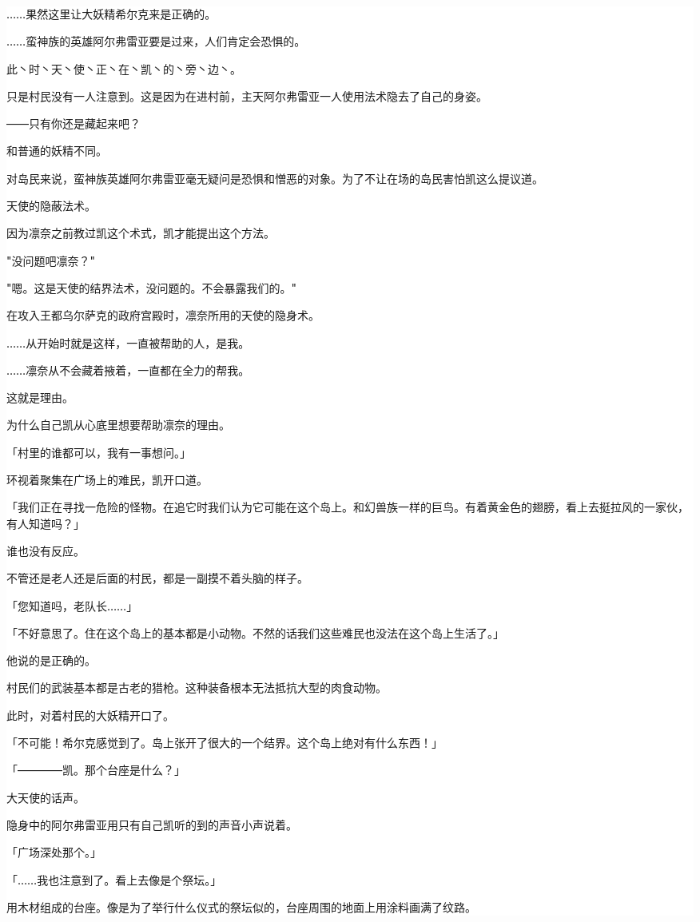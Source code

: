 ……果然这里让大妖精希尔克来是正确的。

……蛮神族的英雄阿尔弗雷亚要是过来，人们肯定会恐惧的。

此丶时丶天丶使丶正丶在丶凯丶的丶旁丶边丶。

只是村民没有一人注意到。这是因为在进村前，主天阿尔弗雷亚一人使用法术隐去了自己的身姿。

——只有你还是藏起来吧？

和普通的妖精不同。

对岛民来说，蛮神族英雄阿尔弗雷亚毫无疑问是恐惧和憎恶的对象。为了不让在场的岛民害怕凯这么提议道。

天使的隐蔽法术。

因为凛奈之前教过凯这个术式，凯才能提出这个方法。

"没问题吧凛奈？"

"嗯。这是天使的结界法术，没问题的。不会暴露我们的。"

在攻入王都乌尔萨克的政府宫殿时，凛奈所用的天使的隐身术。

……从开始时就是这样，一直被帮助的人，是我。

……凛奈从不会藏着掖着，一直都在全力的帮我。

这就是理由。

为什么自己凯从心底里想要帮助凛奈的理由。

「村里的谁都可以，我有一事想问。」

环视着聚集在广场上的难民，凯开口道。

「我们正在寻找一危险的怪物。在追它时我们认为它可能在这个岛上。和幻兽族一样的巨鸟。有着黄金色的翅膀，看上去挺拉风的一家伙，有人知道吗？」

谁也没有反应。

不管还是老人还是后面的村民，都是一副摸不着头脑的样子。

「您知道吗，老队长……」

「不好意思了。住在这个岛上的基本都是小动物。不然的话我们这些难民也没法在这个岛上生活了。」

他说的是正确的。

村民们的武装基本都是古老的猎枪。这种装备根本无法抵抗大型的肉食动物。

此时，对着村民的大妖精开口了。

「不可能！希尔克感觉到了。岛上张开了很大的一个结界。这个岛上绝对有什么东西！」

「————凯。那个台座是什么？」

大天使的话声。

隐身中的阿尔弗雷亚用只有自己凯听的到的声音小声说着。

「广场深处那个。」

「……我也注意到了。看上去像是个祭坛。」

用木材组成的台座。像是为了举行什么仪式的祭坛似的，台座周围的地面上用涂料画满了纹路。
